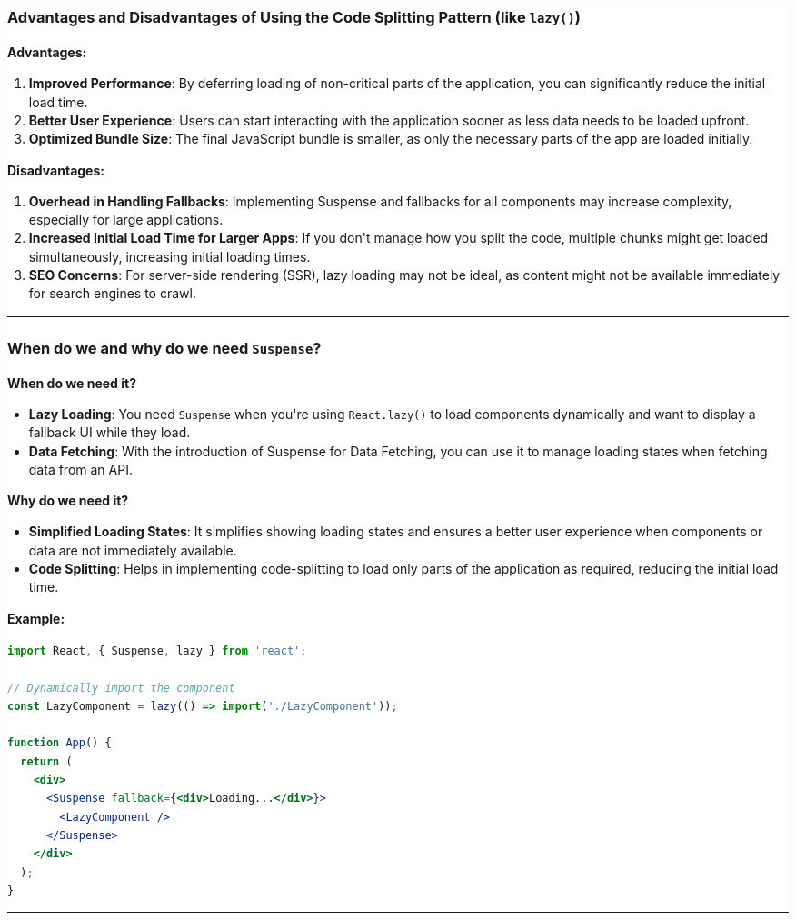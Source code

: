 
### **Advantages and Disadvantages of Using the Code Splitting Pattern (like `lazy()`)**

**Advantages:**
1. **Improved Performance**: By deferring loading of non-critical parts of the application, you can significantly reduce the initial load time.
2. **Better User Experience**: Users can start interacting with the application sooner as less data needs to be loaded upfront.
3. **Optimized Bundle Size**: The final JavaScript bundle is smaller, as only the necessary parts of the app are loaded initially.

**Disadvantages:**
1. **Overhead in Handling Fallbacks**: Implementing Suspense and fallbacks for all components may increase complexity, especially for large applications.
2. **Increased Initial Load Time for Larger Apps**: If you don't manage how you split the code, multiple chunks might get loaded simultaneously, increasing initial loading times.
3. **SEO Concerns**: For server-side rendering (SSR), lazy loading may not be ideal, as content might not be available immediately for search engines to crawl.

---

### **When do we and why do we need `Suspense`?**

**When do we need it?**
- **Lazy Loading**: You need `Suspense` when you're using `React.lazy()` to load components dynamically and want to display a fallback UI while they load.
- **Data Fetching**: With the introduction of Suspense for Data Fetching, you can use it to manage loading states when fetching data from an API.

**Why do we need it?**
- **Simplified Loading States**: It simplifies showing loading states and ensures a better user experience when components or data are not immediately available.
- **Code Splitting**: Helps in implementing code-splitting to load only parts of the application as required, reducing the initial load time.

**Example:**
```jsx
import React, { Suspense, lazy } from 'react';

// Dynamically import the component
const LazyComponent = lazy(() => import('./LazyComponent'));

function App() {
  return (
    <div>
      <Suspense fallback={<div>Loading...</div>}>
        <LazyComponent />
      </Suspense>
    </div>
  );
}
```

---